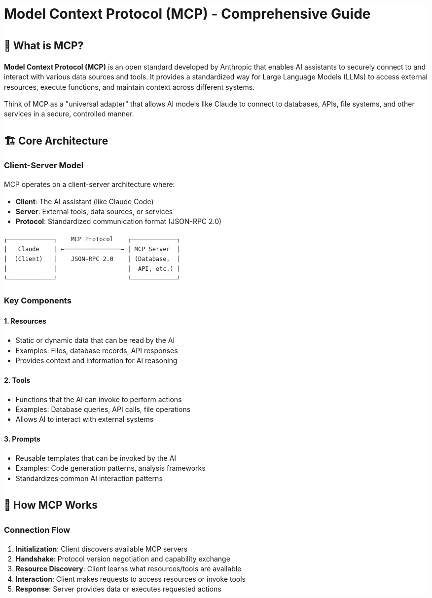 # Model Context Protocol (MCP) - Comprehensive Guide

## 🎯 What is MCP?

**Model Context Protocol (MCP)** is an open standard developed by Anthropic that enables AI assistants to securely connect to and interact with various data sources and tools. It provides a standardized way for Large Language Models (LLMs) to access external resources, execute functions, and maintain context across different systems.

Think of MCP as a "universal adapter" that allows AI models like Claude to connect to databases, APIs, file systems, and other services in a secure, controlled manner.

## 🏗️ Core Architecture

### **Client-Server Model**
MCP operates on a client-server architecture where:
- **Client**: The AI assistant (like Claude Code)
- **Server**: External tools, data sources, or services
- **Protocol**: Standardized communication format (JSON-RPC 2.0)

```
┌─────────────┐    MCP Protocol    ┌─────────────┐
│   Claude    │ ←────────────────→ │ MCP Server  │
│  (Client)   │    JSON-RPC 2.0    │ (Database,  │
│             │                    │  API, etc.) │
└─────────────┘                    └─────────────┘
```

### **Key Components**

#### 1. **Resources**
- Static or dynamic data that can be read by the AI
- Examples: Files, database records, API responses
- Provides context and information for AI reasoning

#### 2. **Tools** 
- Functions that the AI can invoke to perform actions
- Examples: Database queries, API calls, file operations
- Allows AI to interact with external systems

#### 3. **Prompts**
- Reusable templates that can be invoked by the AI
- Examples: Code generation patterns, analysis frameworks
- Standardizes common AI interaction patterns

## 🔧 How MCP Works

### **Connection Flow**
1. **Initialization**: Client discovers available MCP servers
2. **Handshake**: Protocol version negotiation and capability exchange
3. **Resource Discovery**: Client learns what resources/tools are available
4. **Interaction**: Client makes requests to access resources or invoke tools
5. **Response**: Server provides data or executes requested actions
